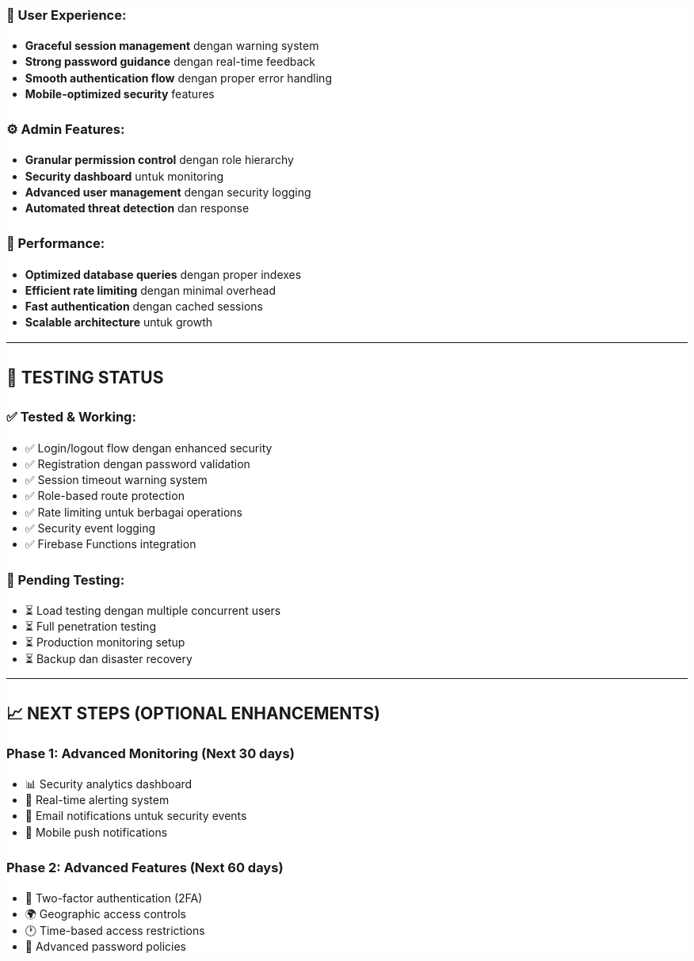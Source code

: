### **👤 User Experience:**
- **Graceful session management** dengan warning system
- **Strong password guidance** dengan real-time feedback
- **Smooth authentication flow** dengan proper error handling
- **Mobile-optimized security** features

### **⚙️ Admin Features:**
- **Granular permission control** dengan role hierarchy
- **Security dashboard** untuk monitoring
- **Advanced user management** dengan security logging
- **Automated threat detection** dan response

### **🚀 Performance:**
- **Optimized database queries** dengan proper indexes
- **Efficient rate limiting** dengan minimal overhead
- **Fast authentication** dengan cached sessions
- **Scalable architecture** untuk growth

---

## 🧪 **TESTING STATUS**

### **✅ Tested & Working:**
- ✅ Login/logout flow dengan enhanced security
- ✅ Registration dengan password validation
- ✅ Session timeout warning system
- ✅ Role-based route protection
- ✅ Rate limiting untuk berbagai operations
- ✅ Security event logging
- ✅ Firebase Functions integration

### **🔄 Pending Testing:**
- ⏳ Load testing dengan multiple concurrent users
- ⏳ Full penetration testing
- ⏳ Production monitoring setup
- ⏳ Backup dan disaster recovery

---

## 📈 **NEXT STEPS (OPTIONAL ENHANCEMENTS)**

### **Phase 1: Advanced Monitoring (Next 30 days)**
- 📊 Security analytics dashboard
- 🚨 Real-time alerting system  
- 📧 Email notifications untuk security events
- 📱 Mobile push notifications

### **Phase 2: Advanced Features (Next 60 days)**
- 🔐 Two-factor authentication (2FA)
- 🌍 Geographic access controls
- 🕐 Time-based access restrictions
- 🔄 Advanced password policies
